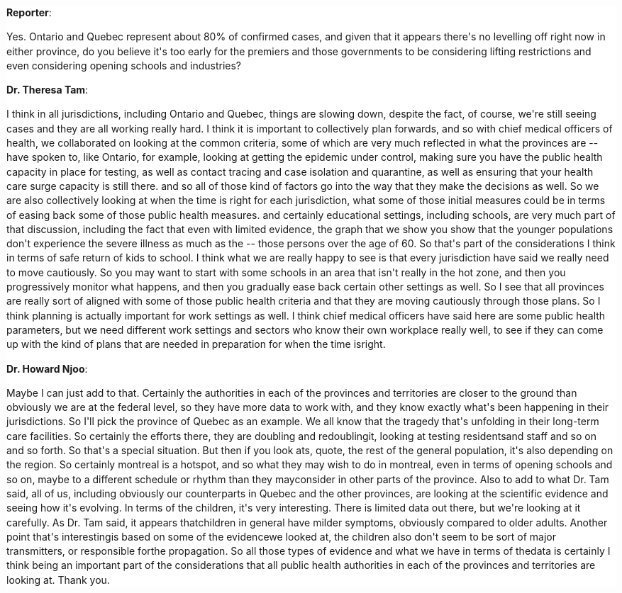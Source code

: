 **Reporter**:

Yes.
Ontario and Quebec represent about 80% of confirmed cases, and given that it appears there's no levelling off right now in either province, do you believe it's too early for the premiers and those governments to be considering lifting restrictions and even considering opening schools and industries?



**Dr. Theresa Tam**:

I think in all jurisdictions, including Ontario and Quebec, things are slowing down, despite the fact, of course, we're still seeing cases and they are all working really hard.
I think it is important to collectively plan forwards, and so with chief medical officers of health, we collaborated on looking at the common criteria, some of which are very much reflected in what the provinces are -- have spoken to, like Ontario, for example, looking at getting the epidemic under control, making sure you have the public health capacity in place for testing, as well as contact tracing and case isolation and quarantine, as well as ensuring that your health care surge capacity is still there.
and so all of those kind of factors go into the way that they make the decisions as well.
So we are also collectively looking at when the time is right for each jurisdiction, what some of those initial measures could be in terms of easing back some of those public health measures.
and certainly educational settings, including schools, are very much part of that discussion, including the fact that even with limited evidence, the graph that we show you show that the younger populations don't experience the severe illness as much as the -- those persons over the age of 60. So that's part of the considerations I think in terms of safe return of kids to school.
I think what we are really happy to see is that every jurisdiction have said we really need to move cautiously.
So you may want to start with some schools in an area that isn't really in the hot zone, and then you progressively monitor what happens, and then you gradually ease back certain other settings as well.
So I see that all provinces are really sort of aligned with some of those public health criteria and that they are moving cautiously through those plans.
So I think planning is actually important for work settings as well.
I think chief medical officers have said here are some public health parameters, but we need different work settings and sectors who know their own workplace really well, to see if they can come up with the kind of plans that are needed in preparation for when the time isright.



**Dr. Howard Njoo**:

Maybe I can just add to that.
Certainly the authorities in each of the provinces and territories are closer to the ground than obviously we are at the federal level, so they have more data to work with, and they know exactly what's been happening in their jurisdictions.
So I'll pick the province of Quebec as an example.
We all know that the tragedy that's unfolding in their long-term care facilities.
So certainly the efforts there, they are doubling and redoublingit, looking at testing residentsand staff and so on and so forth.
So that's a special situation.
But then if you look ats, quote, the rest of the general population, it's also depending on the region.
So certainly montreal is a hotspot, and so what they may wish to do in montreal, even in terms of opening schools and so on, maybe to a different schedule or rhythm than they mayconsider in other parts of the province.
Also to add to what Dr. Tam said, all of us, including obviously our counterparts in Quebec and the other provinces, are looking at the scientific evidence and seeing how it's evolving.
In terms of the children, it's very interesting.
There is limited data out there, but we're looking at it carefully.
As Dr. Tam said, it appears thatchildren in general have milder symptoms, obviously compared to older adults.
Another point that's interestingis based on some of the evidencewe looked at, the children also don't seem to be sort of major transmitters, or responsible forthe propagation.
So all those types of evidence and what we have in terms of thedata is certainly I think being an important part of the considerations that all public health authorities in each of the provinces and territories are looking at. Thank you.